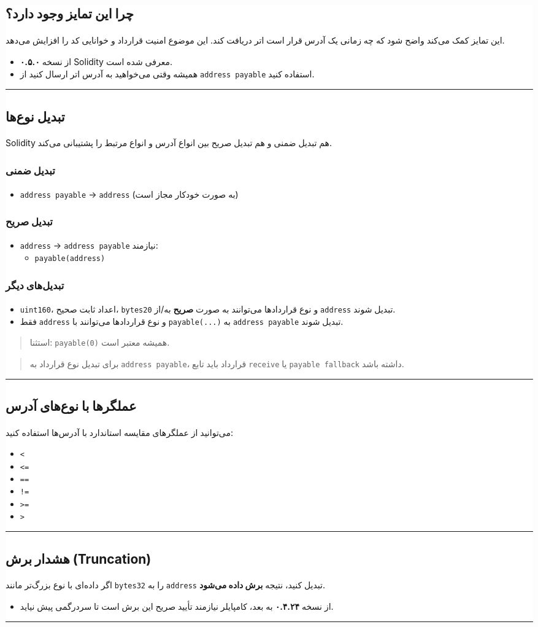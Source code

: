 
## چرا این تمایز وجود دارد؟

این تمایز کمک می‌کند واضح شود که چه زمانی یک آدرس قرار است اتر دریافت کند. این موضوع امنیت قرارداد و خوانایی کد را افزایش می‌دهد.

- از نسخه **۰.۵.۰** Solidity معرفی شده است.
- همیشه وقتی می‌خواهید به آدرس اتر ارسال کنید از `address payable` استفاده کنید.

---

## تبدیل نوع‌ها

Solidity هم تبدیل ضمنی و هم تبدیل صریح بین انواع آدرس و انواع مرتبط را پشتیبانی می‌کند.

### تبدیل ضمنی
- `address payable` → `address` (به صورت خودکار مجاز است)

### تبدیل صریح
- `address` → `address payable` نیازمند:
  - `payable(address)`

### تبدیل‌های دیگر
- `uint160`، اعداد ثابت صحیح، `bytes20` و نوع قراردادها می‌توانند به صورت **صریح** به/از `address` تبدیل شوند.
- فقط `address` و نوع قراردادها می‌توانند با `payable(...)` به `address payable` تبدیل شوند.

> استثنا: `payable(0)` همیشه معتبر است.

> برای تبدیل نوع قرارداد به `address payable`، قرارداد باید تابع `receive` یا `payable fallback` داشته باشد.

---

## عملگرها با نوع‌های آدرس

می‌توانید از عملگرهای مقایسه استاندارد با آدرس‌ها استفاده کنید:

- `<`
- `<=`
- `==`
- `!=`
- `>=`
- `>`

---

## هشدار برش (Truncation)

اگر داده‌ای با نوع بزرگ‌تر مانند `bytes32` را به `address` تبدیل کنید، نتیجه **برش داده می‌شود**.

- از نسخه **۰.۴.۲۴** به بعد، کامپایلر نیازمند تأیید صریح این برش است تا سردرگمی پیش نیاید.

---
